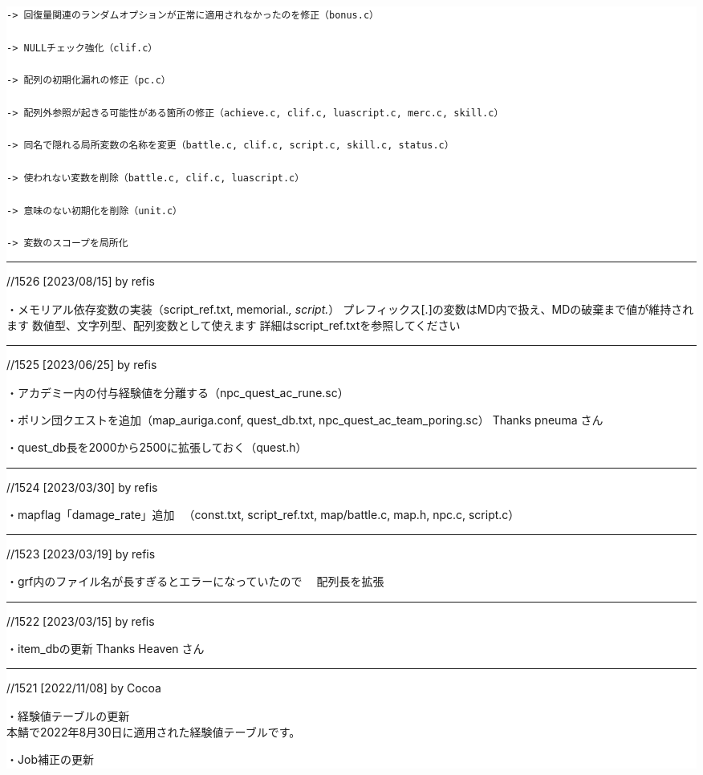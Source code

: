	-> 回復量関連のランダムオプションが正常に適用されなかったのを修正（bonus.c）

	-> NULLチェック強化（clif.c）

	-> 配列の初期化漏れの修正（pc.c）

	-> 配列外参照が起きる可能性がある箇所の修正（achieve.c, clif.c, luascript.c, merc.c, skill.c）

	-> 同名で隠れる局所変数の名称を変更（battle.c, clif.c, script.c, skill.c, status.c）

	-> 使われない変数を削除（battle.c, clif.c, luascript.c）

	-> 意味のない初期化を削除（unit.c）

	-> 変数のスコープを局所化

----------------------------------------
//1526 [2023/08/15] by refis

・メモリアル依存変数の実装（script_ref.txt, memorial.*, script.*）
	プレフィックス[.]の変数はMD内で扱え、MDの破棄まで値が維持されます
	数値型、文字列型、配列変数として使えます
	詳細はscript_ref.txtを参照してください

----------------------------------------
//1525 [2023/06/25] by refis

・アカデミー内の付与経験値を分離する（npc_quest_ac_rune.sc）

・ポリン団クエストを追加（map_auriga.conf, quest_db.txt, npc_quest_ac_team_poring.sc）
	Thanks pneuma さん

・quest_db長を2000から2500に拡張しておく（quest.h）

----------------------------------------
//1524 [2023/03/30] by refis

・mapflag「damage_rate」追加
　（const.txt, script_ref.txt, map/battle.c, map.h, npc.c, script.c）

----------------------------------------
//1523 [2023/03/19] by refis

・grf内のファイル名が長すぎるとエラーになっていたので
　配列長を拡張

----------------------------------------
//1522 [2023/03/15] by refis

・item_dbの更新
	Thanks Heaven さん

----------------------------------------
//1521 [2022/11/08] by Cocoa

・経験値テーブルの更新  
	本鯖で2022年8月30日に適用された経験値テーブルです。

・Job補正の更新
